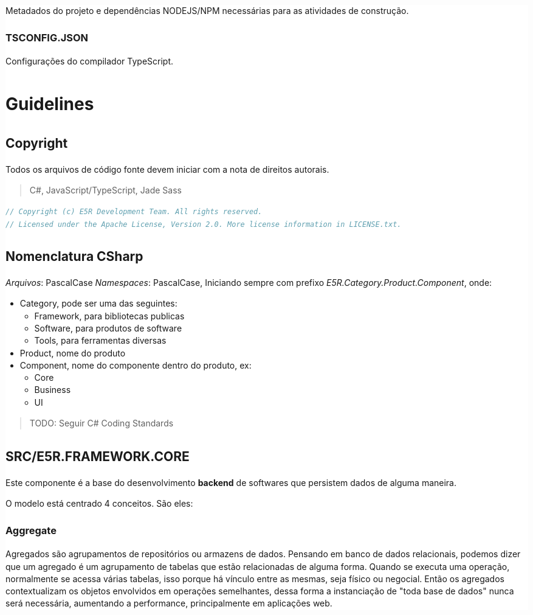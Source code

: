 Metadados do projeto e dependências NODEJS/NPM necessárias para as atividades de construção.

### TSCONFIG.JSON

Configurações do compilador TypeScript.

# Guidelines

## Copyright

Todos os arquivos de código fonte devem iniciar com a nota de direitos autorais.

> C#, JavaScript/TypeScript, Jade Sass
```csharp
// Copyright (c) E5R Development Team. All rights reserved.
// Licensed under the Apache License, Version 2.0. More license information in LICENSE.txt.
```

## Nomenclatura CSharp

*Arquivos*: PascalCase
*Namespaces*: PascalCase, Iniciando sempre com prefixo *E5R.Category.Product.Component*, onde:

* Category, pode ser uma das seguintes:
  * Framework, para bibliotecas publicas
  * Software, para produtos de software
  * Tools, para ferramentas diversas
* Product, nome do produto
* Component, nome do componente dentro do produto, ex:
  * Core
  * Business
  * UI
  
> TODO: Seguir C# Coding Standards

## SRC/E5R.FRAMEWORK.CORE

Este componente é a base do desenvolvimento **backend** de softwares que persistem dados de
alguma maneira.

O modelo está centrado 4 conceitos. São eles:

### Aggregate

Agregados são agrupamentos de repositórios ou armazens de dados.
Pensando em banco de dados relacionais, podemos dizer que um agregado é um agrupamento de
tabelas que estão relacionadas de alguma forma. Quando se executa uma operação, normalmente se
acessa várias tabelas, isso porque há vínculo entre as mesmas, seja físico ou negocial.
Então os agregados contextualizam os objetos envolvidos em operações semelhantes, dessa forma a
instanciação de "toda base de dados" nunca será necessária, aumentando a performance, principalmente
em aplicações web.
